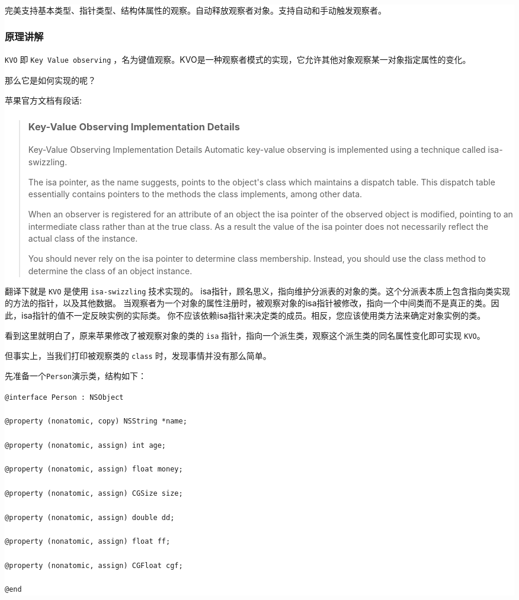 

完美支持基本类型、指针类型、结构体属性的观察。自动释放观察者对象。支持自动和手动触发观察者。

### 原理讲解

`KVO` 即 `Key Value observing` ，名为键值观察。KVO是一种观察者模式的实现，它允许其他对象观察某一对象指定属性的变化。

那么它是如何实现的呢？

苹果官方文档有段话:
> ### Key-Value Observing Implementation Details
> 
> Key-Value Observing Implementation Details
Automatic key-value observing is implemented using a technique called isa-swizzling.
> 
> The isa pointer, as the name suggests, points to the object's class which maintains a dispatch table. This dispatch table essentially contains pointers to the methods the class implements, among other data.
> 
> When an observer is registered for an attribute of an object the isa pointer of the observed object is modified, pointing to an intermediate class rather than at the true class. As a result the value of the isa pointer does not necessarily reflect the actual class of the instance.
> 
> You should never rely on the isa pointer to determine class membership. Instead, you should use the class method to determine the class of an object instance.


翻译下就是 `KVO` 是使用 `isa-swizzling` 技术实现的。
isa指针，顾名思义，指向维护分派表的对象的类。这个分派表本质上包含指向类实现的方法的指针，以及其他数据。
当观察者为一个对象的属性注册时，被观察对象的isa指针被修改，指向一个中间类而不是真正的类。因此，isa指针的值不一定反映实例的实际类。
你不应该依赖isa指针来决定类的成员。相反，您应该使用类方法来确定对象实例的类。


看到这里就明白了，原来苹果修改了被观察对象的类的 `isa` 指针，指向一个派生类，观察这个派生类的同名属性变化即可实现 `KVO`。


但事实上，当我们打印被观察类的 `class` 时，发现事情并没有那么简单。

先准备一个`Person`演示类，结构如下：
```
@interface Person : NSObject

@property (nonatomic, copy) NSString *name;

@property (nonatomic, assign) int age;

@property (nonatomic, assign) float money;

@property (nonatomic, assign) CGSize size;

@property (nonatomic, assign) double dd;

@property (nonatomic, assign) float ff;

@property (nonatomic, assign) CGFloat cgf;

@end
```
